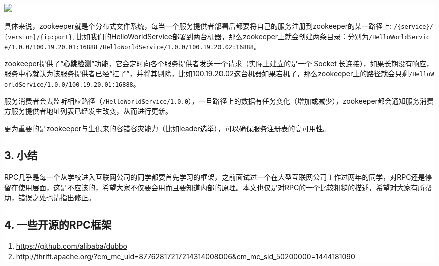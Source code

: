 ![](https://image.ldbmcs.com/2019-07-12-031647.jpg)

具体来说，zookeeper就是个分布式文件系统，每当一个服务提供者部署后都要将自己的服务注册到zookeeper的某一路径上: `/{service}/{version}/{ip:port}`, 比如我们的HelloWorldService部署到两台机器，那么zookeeper上就会创建两条目录：分别为`/HelloWorldService/1.0.0/100.19.20.01:16888`  `/HelloWorldService/1.0.0/100.19.20.02:16888`。

zookeeper提供了“**心跳检测**”功能，它会定时向各个服务提供者发送一个请求（实际上建立的是一个 Socket 长连接），如果长期没有响应，服务中心就认为该服务提供者已经“挂了”，并将其剔除，比如100.19.20.02这台机器如果宕机了，那么zookeeper上的路径就会只剩`/HelloWorldService/1.0.0/100.19.20.01:16888`。

服务消费者会去监听相应路径（`/HelloWorldService/1.0.0`），一旦路径上的数据有任务变化（增加或减少），zookeeper都会通知服务消费方服务提供者地址列表已经发生改变，从而进行更新。

更为重要的是zookeeper与生俱来的容错容灾能力（比如leader选举），可以确保服务注册表的高可用性。

## 3. 小结

RPC几乎是每一个从学校进入互联网公司的同学都要首先学习的框架，之前面试过一个在大型互联网公司工作过两年的同学，对RPC还是停留在使用层面，这是不应该的，希望大家不仅要会用而且要知道内部的原理。本文也仅是对RPC的一个比较粗糙的描述，希望对大家有所帮助，错误之处也请指出修正。

## 4. 一些开源的RPC框架

1. https://github.com/alibaba/dubbo
2. http://thrift.apache.org/?cm_mc_uid=87762817217214314008006&cm_mc_sid_50200000=1444181090
